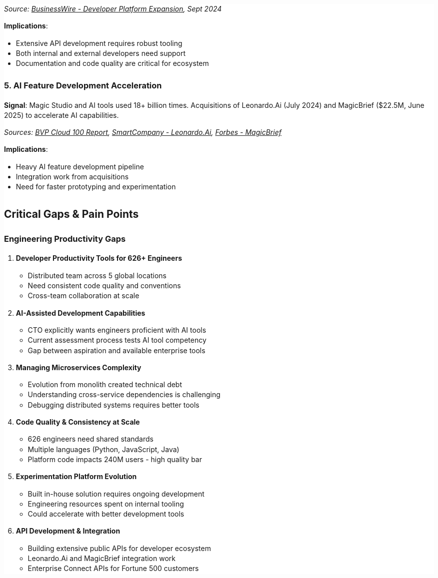 *Source: [BusinessWire - Developer Platform Expansion](https://www.businesswire.com/news/home/20240925330023/en/Canva-Expands-Developer-Platform-As-App-Uses-Surpass-1-Billion), Sept 2024*

**Implications**:
- Extensive API development requires robust tooling
- Both internal and external developers need support
- Documentation and code quality are critical for ecosystem

### 5. AI Feature Development Acceleration

**Signal**: Magic Studio and AI tools used 18+ billion times. Acquisitions of Leonardo.Ai (July 2024) and MagicBrief ($22.5M, June 2025) to accelerate AI capabilities.

*Sources: [BVP Cloud 100 Report](https://www.bvp.com/atlas/the-cloud-100-benchmarks-report), [SmartCompany - Leonardo.Ai](https://www.smartcompany.com.au/finance/canva-snaps-up-leonardo-ai-blockbuster-acquisition/), [Forbes - MagicBrief](https://www.forbes.com.au/news/innovation/canva-to-acquire-australian-ai-platform-magicbrief/)*

**Implications**:
- Heavy AI feature development pipeline
- Integration work from acquisitions
- Need for faster prototyping and experimentation

## Critical Gaps & Pain Points

### Engineering Productivity Gaps

1. **Developer Productivity Tools for 626+ Engineers**
   - Distributed team across 5 global locations
   - Need consistent code quality and conventions
   - Cross-team collaboration at scale

2. **AI-Assisted Development Capabilities**
   - CTO explicitly wants engineers proficient with AI tools
   - Current assessment process tests AI tool competency
   - Gap between aspiration and available enterprise tools

3. **Managing Microservices Complexity**
   - Evolution from monolith created technical debt
   - Understanding cross-service dependencies is challenging
   - Debugging distributed systems requires better tools

4. **Code Quality & Consistency at Scale**
   - 626 engineers need shared standards
   - Multiple languages (Python, JavaScript, Java)
   - Platform code impacts 240M users - high quality bar

5. **Experimentation Platform Evolution**
   - Built in-house solution requires ongoing development
   - Engineering resources spent on internal tooling
   - Could accelerate with better development tools

6. **API Development & Integration**
   - Building extensive public APIs for developer ecosystem
   - Leonardo.Ai and MagicBrief integration work
   - Enterprise Connect APIs for Fortune 500 customers
